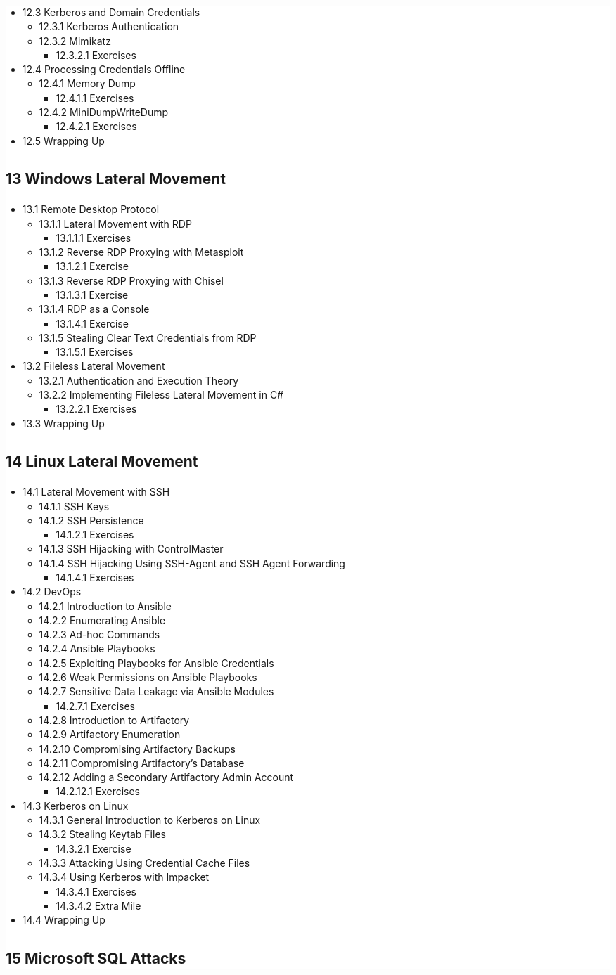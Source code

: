   - 12.3 Kerberos and Domain Credentials
    - 12.3.1 Kerberos Authentication
    - 12.3.2 Mimikatz
      - 12.3.2.1 Exercises
  - 12.4 Processing Credentials Offline
    - 12.4.1 Memory Dump
      - 12.4.1.1 Exercises
    - 12.4.2 MiniDumpWriteDump
      - 12.4.2.1 Exercises
  - 12.5 Wrapping Up
## 13 Windows Lateral Movement
  - 13.1 Remote Desktop Protocol
    - 13.1.1 Lateral Movement with RDP
      - 13.1.1.1 Exercises
    - 13.1.2 Reverse RDP Proxying with Metasploit
      - 13.1.2.1 Exercise
    - 13.1.3 Reverse RDP Proxying with Chisel
      - 13.1.3.1 Exercise
    - 13.1.4 RDP as a Console
      - 13.1.4.1 Exercise
    - 13.1.5 Stealing Clear Text Credentials from RDP
      - 13.1.5.1 Exercises
  - 13.2 Fileless Lateral Movement
    - 13.2.1 Authentication and Execution Theory
    - 13.2.2 Implementing Fileless Lateral Movement in C#
      - 13.2.2.1 Exercises
  - 13.3 Wrapping Up
## 14 Linux Lateral Movement
  - 14.1 Lateral Movement with SSH
    - 14.1.1 SSH Keys
    - 14.1.2 SSH Persistence
      - 14.1.2.1 Exercises
    - 14.1.3 SSH Hijacking with ControlMaster
    - 14.1.4 SSH Hijacking Using SSH-Agent and SSH Agent Forwarding
      - 14.1.4.1 Exercises
  - 14.2 DevOps
    - 14.2.1 Introduction to Ansible
    - 14.2.2 Enumerating Ansible
    - 14.2.3 Ad-hoc Commands
    - 14.2.4 Ansible Playbooks
    - 14.2.5 Exploiting Playbooks for Ansible Credentials
    - 14.2.6 Weak Permissions on Ansible Playbooks
    - 14.2.7 Sensitive Data Leakage via Ansible Modules
      - 14.2.7.1 Exercises
    - 14.2.8 Introduction to Artifactory
    - 14.2.9 Artifactory Enumeration
    - 14.2.10 Compromising Artifactory Backups
    - 14.2.11 Compromising Artifactory’s Database
    - 14.2.12 Adding a Secondary Artifactory Admin Account
      - 14.2.12.1 Exercises
  - 14.3 Kerberos on Linux
    - 14.3.1 General Introduction to Kerberos on Linux
    - 14.3.2 Stealing Keytab Files
      - 14.3.2.1 Exercise
    - 14.3.3 Attacking Using Credential Cache Files
    - 14.3.4 Using Kerberos with Impacket
      - 14.3.4.1 Exercises
      - 14.3.4.2 Extra Mile
  - 14.4 Wrapping Up
## 15 Microsoft SQL Attacks